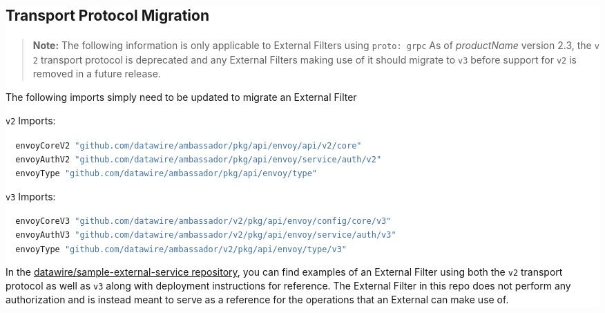 ## Transport Protocol Migration

> **Note:** The following information is only applicable to External Filters using `proto: grpc`
As of $productName$ version 2.3, the `v2` transport protocol is deprecated and any External Filters making use
of it should migrate to `v3` before support for `v2` is removed in a future release.

The following imports simply need to be updated to migrate an External Filter

`v2` Imports:

```go
  envoyCoreV2 "github.com/datawire/ambassador/pkg/api/envoy/api/v2/core"
  envoyAuthV2 "github.com/datawire/ambassador/pkg/api/envoy/service/auth/v2"
  envoyType "github.com/datawire/ambassador/pkg/api/envoy/type"
```

`v3` Imports:

```go
  envoyCoreV3 "github.com/datawire/ambassador/v2/pkg/api/envoy/config/core/v3"
  envoyAuthV3 "github.com/datawire/ambassador/v2/pkg/api/envoy/service/auth/v3"
  envoyType "github.com/datawire/ambassador/v2/pkg/api/envoy/type/v3"
```

In the [datawire/sample-external-service repository](https://github.com/datawire/Sample-External-Service), you can find examples of an External Filter using both the
`v2` transport protocol as well as `v3` along with deployment instructions for reference. The External Filter in this repo does not perform any authorization and is instead meant to serve as a reference for the operations that an External can make use of.

[External Filter API reference]: ../../../../custom-resources/getambassador/v3alpha1/filter-external
